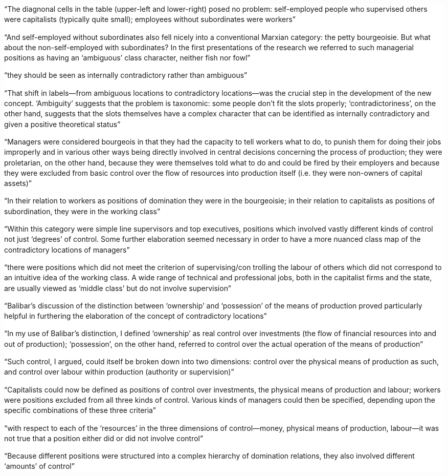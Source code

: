 “The diagnonal cells in the table (upper-left and lower-right) posed no problem: self-employed people who supervised others were capitalists (typically quite small); employees without subordinates were workers”

“And self-employed without subordinates also fell nicely into a conventional Marxian category: the petty bourgeoisie. But what about the non-self-employed with subordinates? In the first presentations of the research we referred to such managerial positions as having an ‘ambiguous’ class character, neither fish nor fowl”

“they should be seen as internally contradictory rather than ambiguous”

“That shift in labels—from ambiguous locations to contradictory locations—was the crucial step in the development of the new concept. ‘Ambiguity’ suggests that the problem is taxonomic: some people don’t fit the slots properly; ‘contradictoriness’, on the other hand, suggests that the slots themselves have a complex character that can be identified as internally contradictory and given a positive theoretical status”

“Managers were considered bourgeois in that they had the capacity to tell workers what to do, to punish them for doing their jobs improperly and in various other ways being directly involved in central decisions concerning the process of production; they were proletarian, on the other hand, because they were themselves told what to do and could be fired by their employers and because they were excluded from basic control over the flow of resources into production itself (i.e. they were non-owners of capital assets)”

“In their relation to workers as positions of domination they were in the bourgeoisie; in their relation to capitalists as positions of subordination, they were in the working class”

“Within this category were simple line supervisors and top executives, positions which involved vastly different kinds of control not just ‘degrees’ of control. Some further elaboration seemed necessary in order to have a more nuanced class map of the contradictory locations of managers”

“there were positions which did not meet the criterion of supervising/con trolling the labour of others which did not correspond to an intuitive idea of the working class. A wide range of technical and professional jobs, both in the capitalist firms and the state, are usually viewed as ‘middle class’ but do not involve supervision”

“Balibar’s discussion of the distinction between ‘ownership’ and ‘possession’ of the means of production proved particularly helpful in furthering the elaboration of the concept of contradictory locations”

“In my use of Balibar’s distinction, I defined ‘ownership’ as real control over investments (the flow of financial resources into and out of production); ‘possession’, on the other hand, referred to control over the actual operation of the means of production”

“Such control, I argued, could itself be broken down into two dimensions: control over the physical means of production as such, and control over labour within production (authority or supervision)”

“Capitalists could now be defined as positions of control over investments, the physical means of production and labour; workers were positions excluded from all three kinds of control. Various kinds of managers could then be specified, depending upon the specific combinations of these three criteria”

“with respect to each of the ‘resources’ in the three dimensions of control—money, physical means of production, labour—it was not true that a position either did or did not involve control”

“Because different positions were structured into a complex hierarchy of domination relations, they also involved different ‘amounts’ of control”
